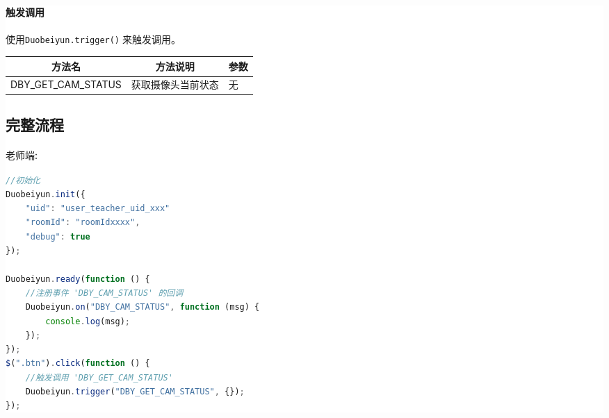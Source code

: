 

#### 触发调用


使用`Duobeiyun.trigger()` 来触发调用。

|方法名|方法说明|参数|
|---|---|---|
|DBY_GET_CAM_STATUS|获取摄像头当前状态|无|

## 完整流程
老师端:

``` javascript
//初始化
Duobeiyun.init({
    "uid": "user_teacher_uid_xxx"
    "roomId": "roomIdxxxx",
    "debug": true
});

Duobeiyun.ready(function () {
    //注册事件 'DBY_CAM_STATUS' 的回调
    Duobeiyun.on("DBY_CAM_STATUS", function (msg) {
        console.log(msg);
    });
});
$(".btn").click(function () {
	//触发调用 'DBY_GET_CAM_STATUS'
	Duobeiyun.trigger("DBY_GET_CAM_STATUS", {});
});


```


